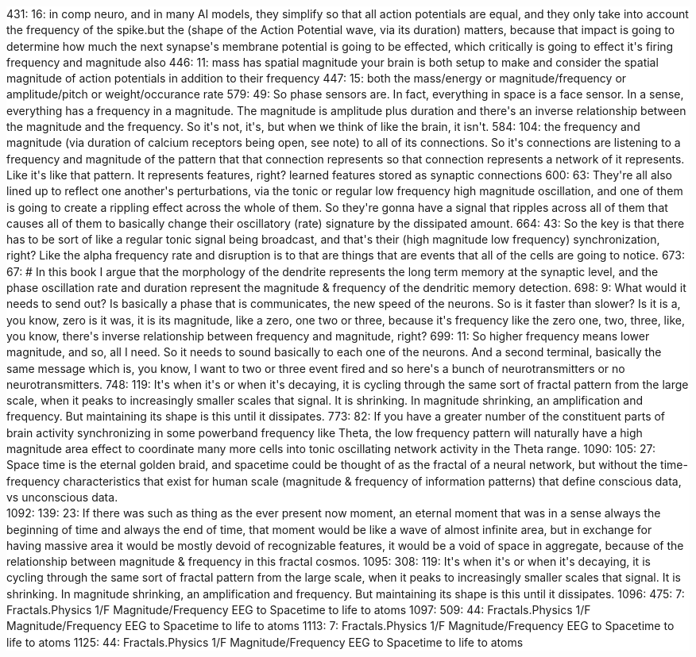    431:   16: in comp neuro, and in many AI models, they simplify so that all action potentials are equal, and they only take into account the frequency of the spike.but the (shape of the Action Potential wave, via its duration) matters, because that impact is going to determine how much the next synapse's membrane potential is going to be effected, which critically is going to effect it's firing frequency and magnitude also
   446:   11: mass has spatial magnitude your brain is both setup to make and consider the spatial magnitude of action potentials in addition to their frequency
   447:   15: both the mass/energy or magnitude/frequency or amplitude/pitch or weight/occurance rate
   579:   49: So phase sensors are. In fact, everything in space is a face sensor. In a sense, everything has a frequency in a magnitude. The magnitude is amplitude plus duration and there's an inverse relationship between the magnitude and the frequency. So it's not, it's, but when we think of like the brain, it isn't.
   584:   104: the frequency and magnitude (via duration of calcium receptors being open, see note) to all of its connections. So it's connections are listening to a frequency and magnitude of the pattern that that connection represents so that connection represents a network of it represents. Like it's like that pattern. It represents features, right? learned features stored as synaptic connections
   600:   63: They're all also lined up to reflect one another's perturbations, via the tonic or regular low frequency high magnitude oscillation, and one of them is going to create a rippling effect across the whole of them. So they're gonna have a signal that ripples across all of them that causes all of them to basically change their oscillatory (rate) signature by the dissipated amount. 
   664:    43: So the key is that there has to be sort of like a regular tonic signal being broadcast, and that's their (high magnitude low frequency) synchronization, right? Like the alpha frequency rate and disruption is to that are things that are events that all of the cells are going to notice.
   673:   67: # In this book I argue that the morphology of the dendrite represents the long term memory at the synaptic level, and the phase oscillation rate and duration represent the magnitude & frequency of the dendritic memory detection.
   698:    9: What would it needs to send out? Is basically a phase that is communicates, the new speed of the neurons. So is it faster than slower? Is it is a, you know, zero is it was, it is its magnitude, like a zero, one two or three, because it's frequency like the zero one, two, three, like, you know, there's inverse relationship between frequency and magnitude, right?
   699:   11: So higher frequency means lower magnitude, and so, all I need. So it needs to sound basically to each one of the neurons. And a second terminal, basically the same message which is, you know, I want to two or three event fired and so here's a bunch of neurotransmitters or no neurotransmitters.
   748:   119: It's when it's or when it's decaying, it is cycling through the same sort of fractal pattern from the large scale, when it peaks to increasingly smaller scales that signal. It is shrinking. In magnitude shrinking, an amplification and frequency. But maintaining its shape is this until it dissipates.
   773:    82: If you have a greater number of the constituent parts of brain activity synchronizing in some powerband frequency like Theta, the low frequency pattern will naturally have a high magnitude area effect to coordinate many more cells into tonic oscillating network activity in the Theta range.
  1090:   105:   27: Space time is the eternal golden braid, and spacetime could be thought of as the fractal of a neural network, but without the time-frequency characteristics that exist for human scale (magnitude & frequency of information patterns) that define conscious data, vs unconscious data.  
  1092:   139:   23: If there was such as thing as the ever present now moment, an eternal moment that was in a sense always the beginning of time and always the end of time, that moment would be like a wave of almost infinite area, but in exchange for having massive area it would be mostly devoid of recognizable features, it would be a void of space in aggregate, because of the relationship between magnitude & frequency in this fractal cosmos.
  1095:   308:   119: It's when it's or when it's decaying, it is cycling through the same sort of fractal pattern from the large scale, when it peaks to increasingly smaller scales that signal. It is shrinking. In magnitude shrinking, an amplification and frequency. But maintaining its shape is this until it dissipates.
  1096:   475:    7: Fractals.Physics 1/F Magnitude/Frequency EEG to Spacetime to life to atoms
  1097:   509:   44: Fractals.Physics 1/F Magnitude/Frequency EEG to Spacetime to life to atoms
  1113:   7: Fractals.Physics 1/F Magnitude/Frequency EEG to Spacetime to life to atoms
  1125:    44: Fractals.Physics 1/F Magnitude/Frequency EEG to Spacetime to life to atoms